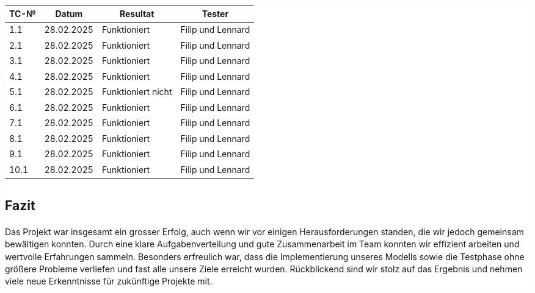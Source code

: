 | TC-№ | Datum | Resultat | Tester |
| ---- | ----- | -------- | ------ |
| 1.1  |  28.02.2025    |Funktioniert|  Filip und Lennard       |
| 2.1  |28.02.2025        |Funktioniert|  Filip und Lennard        |
| 3.1  |28.02.2025       |Funktioniert|  Filip und Lennard        |
| 4.1  |28.02.2025       |Funktioniert| Filip und Lennard         |
| 5.1  |28.02.2025       |Funktioniert nicht| Filip und Lennard         |
| 6.1  | 28.02.2025       |Funktioniert| Filip und Lennard         |
| 7.1  | 28.02.2025       |Funktioniert| Filip und Lennard         |
| 8.1  | 28.02.2025      |Funktioniert| Filip und Lennard         |
| 9.1  | 28.02.2025      |Funktioniert| Filip und Lennard         |
| 10.1  | 28.02.2025      |Funktioniert| Filip und Lennard         |



## Fazit
Das Projekt war insgesamt ein grosser Erfolg, auch wenn wir vor einigen Herausforderungen standen, die wir jedoch gemeinsam bewältigen konnten. Durch eine klare Aufgabenverteilung und gute Zusammenarbeit im Team konnten wir effizient arbeiten und wertvolle Erfahrungen sammeln. Besonders erfreulich war, dass die Implementierung unseres Modells sowie die Testphase ohne größere Probleme verliefen und fast alle unsere Ziele erreicht wurden. Rückblickend sind wir stolz auf das Ergebnis und nehmen viele neue Erkenntnisse für zukünftige Projekte mit.
